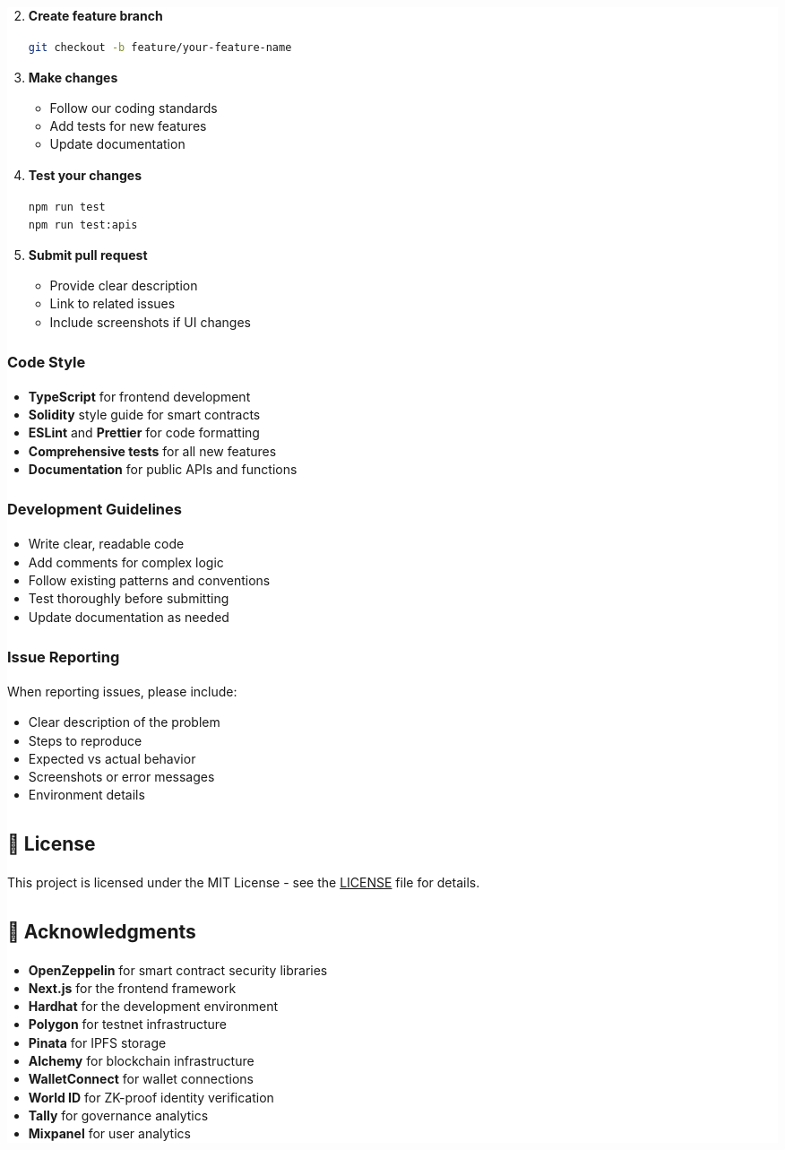 2. **Create feature branch**
   ```bash
   git checkout -b feature/your-feature-name
   ```

3. **Make changes**
   - Follow our coding standards
   - Add tests for new features
   - Update documentation

4. **Test your changes**
   ```bash
   npm run test
   npm run test:apis
   ```

5. **Submit pull request**
   - Provide clear description
   - Link to related issues
   - Include screenshots if UI changes

### Code Style

- **TypeScript** for frontend development
- **Solidity** style guide for smart contracts
- **ESLint** and **Prettier** for code formatting
- **Comprehensive tests** for all new features
- **Documentation** for public APIs and functions

### Development Guidelines

- Write clear, readable code
- Add comments for complex logic
- Follow existing patterns and conventions
- Test thoroughly before submitting
- Update documentation as needed

### Issue Reporting

When reporting issues, please include:
- Clear description of the problem
- Steps to reproduce
- Expected vs actual behavior
- Screenshots or error messages
- Environment details

## 📄 License

This project is licensed under the MIT License - see the [LICENSE](LICENSE) file for details.

## 🙏 Acknowledgments

- **OpenZeppelin** for smart contract security libraries
- **Next.js** for the frontend framework
- **Hardhat** for the development environment
- **Polygon** for testnet infrastructure
- **Pinata** for IPFS storage
- **Alchemy** for blockchain infrastructure
- **WalletConnect** for wallet connections
- **World ID** for ZK-proof identity verification
- **Tally** for governance analytics
- **Mixpanel** for user analytics
